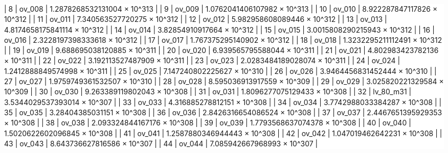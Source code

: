 | 8 | ov_008 | 1.2878268532131004 × 10^313 |
| 9 | ov_009 | 1.0762041406107982 × 10^313 |
| 10 | ov_010 | 8.922287847117826 × 10^312 |
| 11 | ov_011 | 7.340563527720275 × 10^312 |
| 12 | ov_012 | 5.982958608089446 × 10^312 |
| 13 | ov_013 | 4.8174658175841114 × 10^312 |
| 14 | ov_014 | 3.82854910917664 × 10^312 |
| 15 | ov_015 | 3.0015808290215943 × 10^312 |
| 16 | ov_016 | 2.3228197398333618 × 10^312 |
| 17 | ov_017 | 1.767375295140902 × 10^312 |
| 18 | ov_018 | 1.3232295211112491 × 10^312 |
| 19 | ov_019 | 9.688695038120885 × 10^311 |
| 20 | ov_020 | 6.939565795588044 × 10^311 |
| 21 | ov_021 | 4.802983423782136 × 10^311 |
| 22 | ov_022 | 3.192113527487909 × 10^311 |
| 23 | ov_023 | 2.0283484189028074 × 10^311 |
| 24 | ov_024 | 1.2412888849574998 × 10^311 |
| 25 | ov_025 | 7.147240802225627 × 10^310 |
| 26 | ov_026 | 3.9464456831452444 × 10^310 |
| 27 | ov_027 | 1.9759749361532507 × 10^310 |
| 28 | ov_028 | 8.595036913917559 × 10^309 |
| 29 | ov_029 | 3.025820221329584 × 10^309 |
| 30 | ov_030 | 9.263389119802043 × 10^308 |
| 31 | ov_031 | 1.8096277075129433 × 10^308 |
| 32 | lv_80_m31 | 3.5344029537393014 × 10^307 |
| 33 | ov_033 | 4.316885278812151 × 10^308 |
| 34 | ov_034 | 3.7742988033384287 × 10^308 |
| 35 | ov_035 | 3.28404385031151 × 10^308 |
| 36 | ov_036 | 2.8426316654086524 × 10^308 |
| 37 | ov_037 | 2.4467651395929353 × 10^308 |
| 38 | ov_038 | 2.093324844167176 × 10^308 |
| 39 | ov_039 | 1.7793568637074378 × 10^308 |
| 40 | ov_040 | 1.5020622602096845 × 10^308 |
| 41 | ov_041 | 1.2587880346944443 × 10^308 |
| 42 | ov_042 | 1.047019462642231 × 10^308 |
| 43 | ov_043 | 8.643736627816586 × 10^307 |
| 44 | ov_044 | 7.085942667968993 × 10^307 |
